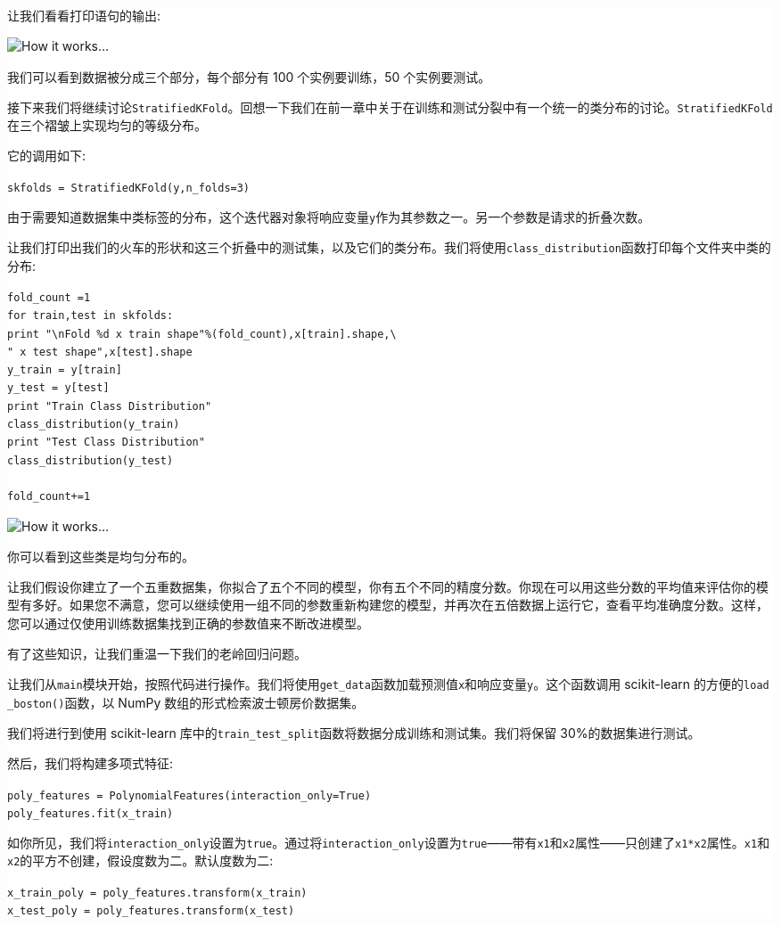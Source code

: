 让我们看看打印语句的输出:

![How it works…](../images/00155.jpeg)

我们可以看到数据被分成三个部分，每个部分有 100 个实例要训练，50 个实例要测试。

接下来我们将继续讨论`StratifiedKFold`。回想一下我们在前一章中关于在训练和测试分裂中有一个统一的类分布的讨论。`StratifiedKFold`在三个褶皱上实现均匀的等级分布。

它的调用如下:

```
skfolds = StratifiedKFold(y,n_folds=3)
```

由于需要知道数据集中类标签的分布，这个迭代器对象将响应变量`y`作为其参数之一。另一个参数是请求的折叠次数。

让我们打印出我们的火车的形状和这三个折叠中的测试集，以及它们的类分布。我们将使用`class_distribution`函数打印每个文件夹中类的分布:

```
fold_count =1
for train,test in skfolds:
print "\nFold %d x train shape"%(fold_count),x[train].shape,\
" x test shape",x[test].shape
y_train = y[train]
y_test = y[test]
print "Train Class Distribution"
class_distribution(y_train)
print "Test Class Distribution"
class_distribution(y_test)

fold_count+=1
```

![How it works…](../images/00156.jpeg)

你可以看到这些类是均匀分布的。

让我们假设你建立了一个五重数据集，你拟合了五个不同的模型，你有五个不同的精度分数。你现在可以用这些分数的平均值来评估你的模型有多好。如果您不满意，您可以继续使用一组不同的参数重新构建您的模型，并再次在五倍数据上运行它，查看平均准确度分数。这样，您可以通过仅使用训练数据集找到正确的参数值来不断改进模型。

有了这些知识，让我们重温一下我们的老岭回归问题。

让我们从`main`模块开始，按照代码进行操作。我们将使用`get_data`函数加载预测值`x`和响应变量`y`。这个函数调用 scikit-learn 的方便的`load_boston()`函数，以 NumPy 数组的形式检索波士顿房价数据集。

我们将进行到使用 scikit-learn 库中的`train_test_split`函数将数据分成训练和测试集。我们将保留 30%的数据集进行测试。

然后，我们将构建多项式特征:

```
poly_features = PolynomialFeatures(interaction_only=True)
poly_features.fit(x_train)
```

如你所见，我们将`interaction_only`设置为`true`。通过将`interaction_only`设置为`true`——带有`x1`和`x2`属性——只创建了`x1*x2`属性。`x1`和`x2`的平方不创建，假设度数为二。默认度数为二:

```
x_train_poly = poly_features.transform(x_train)
x_test_poly = poly_features.transform(x_test)
```
